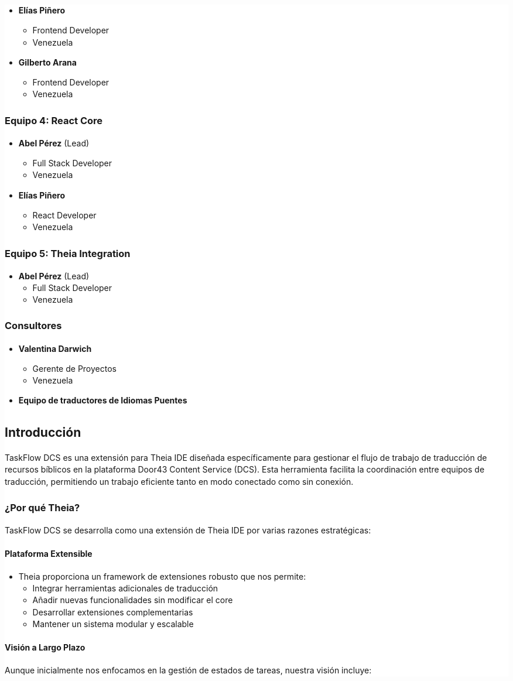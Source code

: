 - **Elías Piñero**
  - Frontend Developer
  - Venezuela

- **Gilberto Arana**
  - Frontend Developer
  - Venezuela

### **Equipo 4: React Core**

- **Abel Pérez** (Lead)
  - Full Stack Developer
  - Venezuela

- **Elías Piñero**
  - React Developer
  - Venezuela

### **Equipo 5: Theia Integration**

- **Abel Pérez** (Lead)
  - Full Stack Developer
  - Venezuela

### **Consultores**

- **Valentina Darwich**
  - Gerente de Proyectos
  - Venezuela

- **Equipo de traductores de Idiomas Puentes**

## **Introducción**

TaskFlow DCS es una extensión para Theia IDE diseñada específicamente para gestionar el flujo de trabajo de traducción de recursos bíblicos en la plataforma Door43 Content Service (DCS). Esta herramienta facilita la coordinación entre equipos de traducción, permitiendo un trabajo eficiente tanto en modo conectado como sin conexión.

### **¿Por qué Theia?**

TaskFlow DCS se desarrolla como una extensión de Theia IDE por varias razones estratégicas:

#### **Plataforma Extensible**

- Theia proporciona un framework de extensiones robusto que nos permite:
  - Integrar herramientas adicionales de traducción
  - Añadir nuevas funcionalidades sin modificar el core
  - Desarrollar extensiones complementarias
  - Mantener un sistema modular y escalable

#### **Visión a Largo Plazo**

Aunque inicialmente nos enfocamos en la gestión de estados de tareas, nuestra visión incluye:
